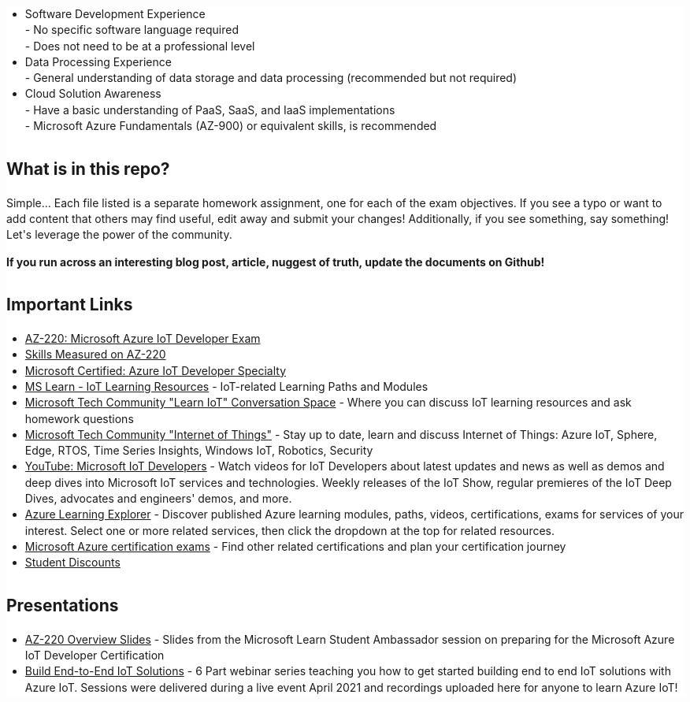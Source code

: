* Software Development Experience
<br />- No specific software language required 
<br />- Does not need to be at a professional level
* Data Processing Experience
<br />- General understanding of data storage and data processing (recommended but not required)
* Cloud Solution Awareness
<br />- Have a basic understanding of PaaS, SaaS, and IaaS implementations
<br />- Microsoft Azure Fundamentals (AZ-900) or equivalent skills, is recommended 

## What is in this repo?

Simple... Each file listed is a separate homework assignment, one for each of the exam objectives.
If you see a typo or want to add content that others may find useful, edit away and submit your changes!
Additionally, if you see something, say something!  Let's leverage the power of the community.

**If you run across an interesting blog post, article, nuggest of truth, update the documents on Github!**

## Important Links

* [AZ-220: Microsoft Azure IoT Developer Exam](https://docs.microsoft.com/en-us/learn/certifications/exams/az-220)
* [Skills Measured on AZ-220](https://aka.ms/AZ-200-SkillsMeasured)
* [Microsoft Certified: Azure IoT Developer Specialty](https://docs.microsoft.com/en-us/learn/certifications/azure-iot-developer-specialty)
* [MS Learn - IoT Learning Resources](https://aka.ms/mslearn-iot) - IoT-related Learning Paths and Modules 
* [Microsoft Tech Community "Learn IoT" Conversation Space](https://aka.ms/iottechcommunity/learniot) - Where you can discuss IoT learning resources and ask homework questions
* [Microsoft Tech Community "Internet of Things"](https://aka.ms/iottechcommunity) - Stay up to date, learn and discuss Internet of Things: Azure IoT, Sphere, Edge, RTOS, Time Series Insights, Windows IoT, Robotics, Security
* [YouTube: Microsoft IoT Developers](https://www.youtube.com/c/MicrosoftIoTDevelopers) - Watch videos for IoT Developers about latest updates and news as well as demos and deep dives into Microsoft IoT services and technologies.
Weekly releases of the IoT Show, regular premieres of the IoT Deep Dives, advocates and engineers' demos, and more.
* [Azure Learning Explorer](https://azurecharts.com/learning/) - Discover published Azure learning modules, paths, videos, certifications, exams for services of your interest. Select one or more related services, then click the dropdown at the top for related resources.
* [Microsoft Azure certification exams](https://www.microsoft.com/en-us/learning/azure-exams.aspx) - Find other related certifications and plan your certification journey
* [Student Discounts](https://docs.microsoft.com/en-us/learn/certifications/student-discounts)

## Presentations

* [AZ-220 Overview Slides](assets/AZ220-StudyGuideSession.pdf) - Slides from the Microsoft Learn Student Ambassador session on preparing for the Microsoft Azure IoT Developer Certification
* [Build End-to-End IoT Solutions](https://aka.ms/IoT-online-workshop) - 6 Part webinar series teaching you how to get started building end to end IoT solutions with Azure IoT. Sessions were delivered during a live event April 2021 and recordings uploaded here for anyone to learn Azure IoT!
